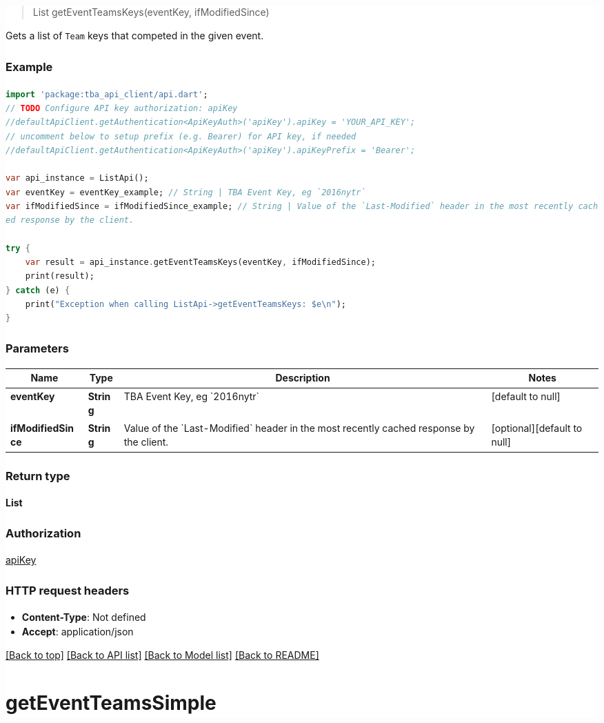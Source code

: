 > List<String> getEventTeamsKeys(eventKey, ifModifiedSince)

Gets a list of `Team` keys that competed in the given event.

### Example

```dart
import 'package:tba_api_client/api.dart';
// TODO Configure API key authorization: apiKey
//defaultApiClient.getAuthentication<ApiKeyAuth>('apiKey').apiKey = 'YOUR_API_KEY';
// uncomment below to setup prefix (e.g. Bearer) for API key, if needed
//defaultApiClient.getAuthentication<ApiKeyAuth>('apiKey').apiKeyPrefix = 'Bearer';

var api_instance = ListApi();
var eventKey = eventKey_example; // String | TBA Event Key, eg `2016nytr`
var ifModifiedSince = ifModifiedSince_example; // String | Value of the `Last-Modified` header in the most recently cached response by the client.

try {
    var result = api_instance.getEventTeamsKeys(eventKey, ifModifiedSince);
    print(result);
} catch (e) {
    print("Exception when calling ListApi->getEventTeamsKeys: $e\n");
}
```

### Parameters

| Name                | Type       | Description                                                                                       | Notes                       |
| ------------------- | ---------- | ------------------------------------------------------------------------------------------------- | --------------------------- |
| **eventKey**        | **String** | TBA Event Key, eg &#x60;2016nytr&#x60;                                                            | [default to null]           |
| **ifModifiedSince** | **String** | Value of the &#x60;Last-Modified&#x60; header in the most recently cached response by the client. | [optional][default to null] |

### Return type

**List<String>**

### Authorization

[apiKey](../README.md#apiKey)

### HTTP request headers

- **Content-Type**: Not defined
- **Accept**: application/json

[[Back to top]](#) [[Back to API list]](../README.md#documentation-for-api-endpoints) [[Back to Model list]](../README.md#documentation-for-models) [[Back to README]](../README.md)

# **getEventTeamsSimple**
